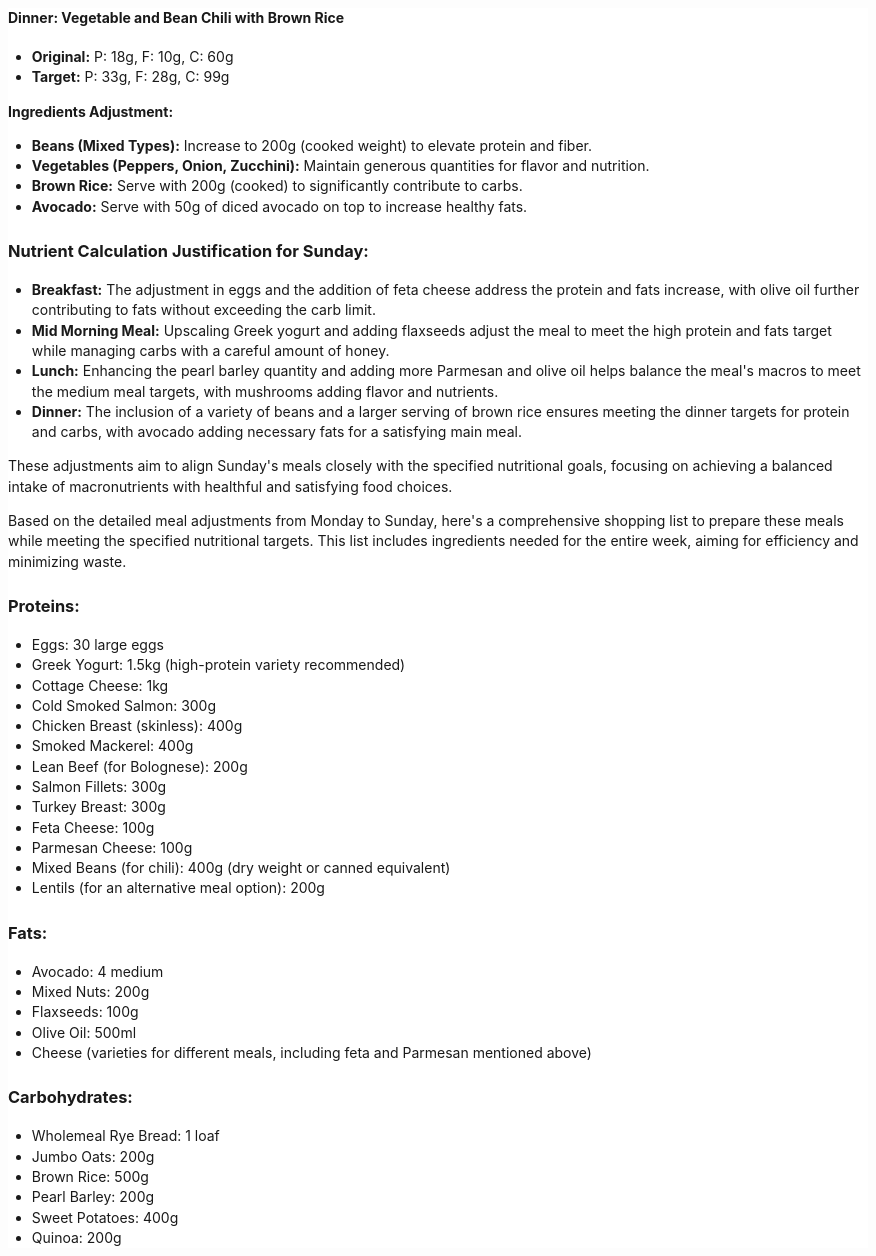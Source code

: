 #### Dinner: Vegetable and Bean Chili with Brown Rice
- **Original:** P: 18g, F: 10g, C: 60g
- **Target:** P: 33g, F: 28g, C: 99g

**Ingredients Adjustment:**
- **Beans (Mixed Types):** Increase to 200g (cooked weight) to elevate protein and fiber.
- **Vegetables (Peppers, Onion, Zucchini):** Maintain generous quantities for flavor and nutrition.
- **Brown Rice:** Serve with 200g (cooked) to significantly contribute to carbs.
- **Avocado:** Serve with 50g of diced avocado on top to increase healthy fats.

### Nutrient Calculation Justification for Sunday:
- **Breakfast:** The adjustment in eggs and the addition of feta cheese address the protein and fats increase, with olive oil further contributing to fats without exceeding the carb limit.
- **Mid Morning Meal:** Upscaling Greek yogurt and adding flaxseeds adjust the meal to meet the high protein and fats target while managing carbs with a careful amount of honey.
- **Lunch:** Enhancing the pearl barley quantity and adding more Parmesan and olive oil helps balance the meal's macros to meet the medium meal targets, with mushrooms adding flavor and nutrients.
- **Dinner:** The inclusion of a variety of beans and a larger serving of brown rice ensures meeting the dinner targets for protein and carbs, with avocado adding necessary fats for a satisfying main meal.

These adjustments aim to align Sunday's meals closely with the specified nutritional goals, focusing on achieving a balanced intake of macronutrients with healthful and satisfying food choices.

Based on the detailed meal adjustments from Monday to Sunday, here's a comprehensive shopping list to prepare these meals while meeting the specified nutritional targets. This list includes ingredients needed for the entire week, aiming for efficiency and minimizing waste.

### Proteins:
- Eggs: 30 large eggs
- Greek Yogurt: 1.5kg (high-protein variety recommended)
- Cottage Cheese: 1kg
- Cold Smoked Salmon: 300g
- Chicken Breast (skinless): 400g
- Smoked Mackerel: 400g
- Lean Beef (for Bolognese): 200g
- Salmon Fillets: 300g
- Turkey Breast: 300g
- Feta Cheese: 100g
- Parmesan Cheese: 100g
- Mixed Beans (for chili): 400g (dry weight or canned equivalent)
- Lentils (for an alternative meal option): 200g

### Fats:
- Avocado: 4 medium
- Mixed Nuts: 200g
- Flaxseeds: 100g
- Olive Oil: 500ml
- Cheese (varieties for different meals, including feta and Parmesan mentioned above)

### Carbohydrates:
- Wholemeal Rye Bread: 1 loaf
- Jumbo Oats: 200g
- Brown Rice: 500g
- Pearl Barley: 200g
- Sweet Potatoes: 400g
- Quinoa: 200g
